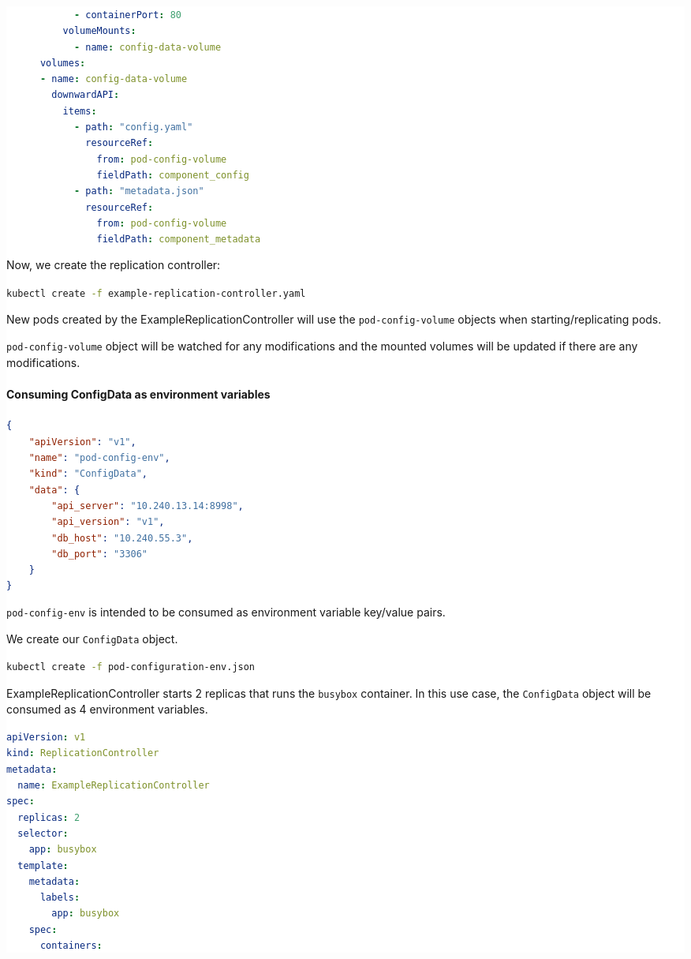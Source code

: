 ```yaml
            - containerPort: 80
          volumeMounts:
            - name: config-data-volume
      volumes:
      - name: config-data-volume
        downwardAPI:
          items:
            - path: "config.yaml"
              resourceRef:
                from: pod-config-volume
                fieldPath: component_config
            - path: "metadata.json"
              resourceRef:
                from: pod-config-volume
                fieldPath: component_metadata
```

Now, we create the replication controller:
```bash
kubectl create -f example-replication-controller.yaml
```

New pods created by the ExampleReplicationController will use the ``pod-config-volume`` objects when starting/replicating pods.

``pod-config-volume`` object will be watched for any modifications and the mounted volumes will be updated if there are any modifications.

#### Consuming ConfigData as environment variables

```json
{
    "apiVersion": "v1",
    "name": "pod-config-env",
    "kind": "ConfigData",
    "data": {
        "api_server": "10.240.13.14:8998",
        "api_version": "v1",
        "db_host": "10.240.55.3",
        "db_port": "3306"
    }
}
```
``pod-config-env`` is intended to be consumed as environment variable key/value pairs.

We create our ``ConfigData`` object.
```bash
kubectl create -f pod-configuration-env.json
```

ExampleReplicationController starts 2 replicas that runs the `busybox` container.
In this use case, the ``ConfigData`` object will be consumed as 4 environment variables.
```yaml
apiVersion: v1
kind: ReplicationController
metadata:
  name: ExampleReplicationController
spec:
  replicas: 2
  selector:
    app: busybox
  template:
    metadata:
      labels:
        app: busybox
    spec:
      containers:
```
